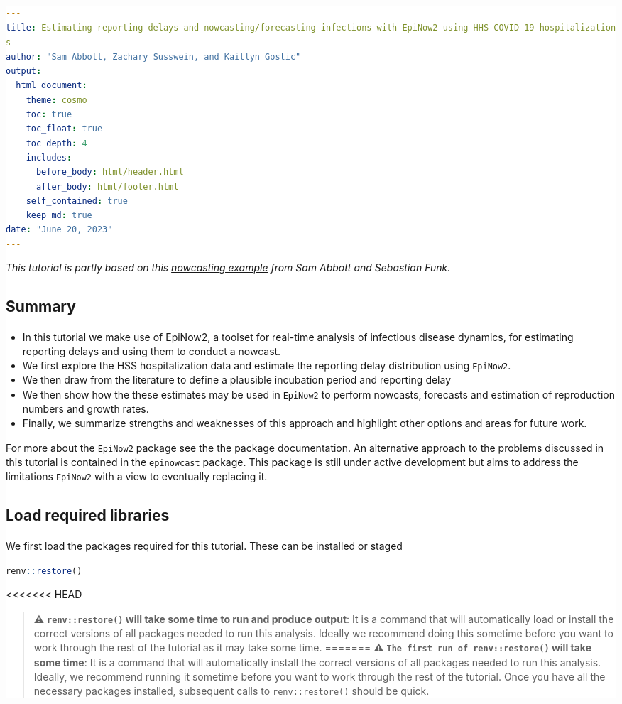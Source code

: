 ```yaml
---
title: Estimating reporting delays and nowcasting/forecasting infections with EpiNow2 using HHS COVID-19 hospitalizations
author: "Sam Abbott, Zachary Susswein, and Kaitlyn Gostic"
output:
  html_document:
    theme: cosmo
    toc: true
    toc_float: true
    toc_depth: 4
    includes:
      before_body: html/header.html
      after_body: html/footer.html
    self_contained: true
    keep_md: true
date: "June 20, 2023"
---
```




_This tutorial is partly based on this [nowcasting example](https://github.com/epiforecasts/nowcasting.example) from Sam Abbott and Sebastian Funk._

## Summary

- In this tutorial we make use of [EpiNow2](https://epiforecasts.io/EpiNow2/), a toolset for real-time analysis of infectious disease dynamics, for estimating reporting delays and using them to conduct a nowcast. 
- We first explore the HSS hospitalization data and estimate the reporting delay distribution using `EpiNow2`.
- We then draw from the literature to define a plausible incubation period and reporting delay
- We then show how the these estimates may be used in `EpiNow2` to perform nowcasts, forecasts and estimation of reproduction numbers and growth rates. 
- Finally, we summarize strengths and weaknesses of this approach and highlight other options and areas for future work.

For more about the `EpiNow2` package see the [the package documentation](https://epiforecasts.io/EpiNow2/). An [alternative approach](https://package.epinowcast.org) to the problems discussed in this tutorial is contained in the `epinowcast` package. This package is still under active development but aims to address the limitations `EpiNow2` with a view to eventually replacing it.

## Load required libraries

We first load the packages required for this tutorial. These can be installed or staged

```r
renv::restore()
```

<<<<<<< HEAD
> :warning: **`renv::restore()` will take some time to run and produce output**: It is a command that will automatically load or install the correct versions of all packages needed to run this analysis. Ideally we recommend doing this sometime before you want to work through the rest of the tutorial as it may take some time.
=======
> :warning: **`The first run of renv::restore()` will take some time**: It is a command that will automatically install the correct versions of all packages needed to run this analysis. Ideally, we recommend running it sometime before you want to work through the rest of the tutorial. Once you have all the necessary packages installed, subsequent calls to `renv::restore()` should be quick. 
